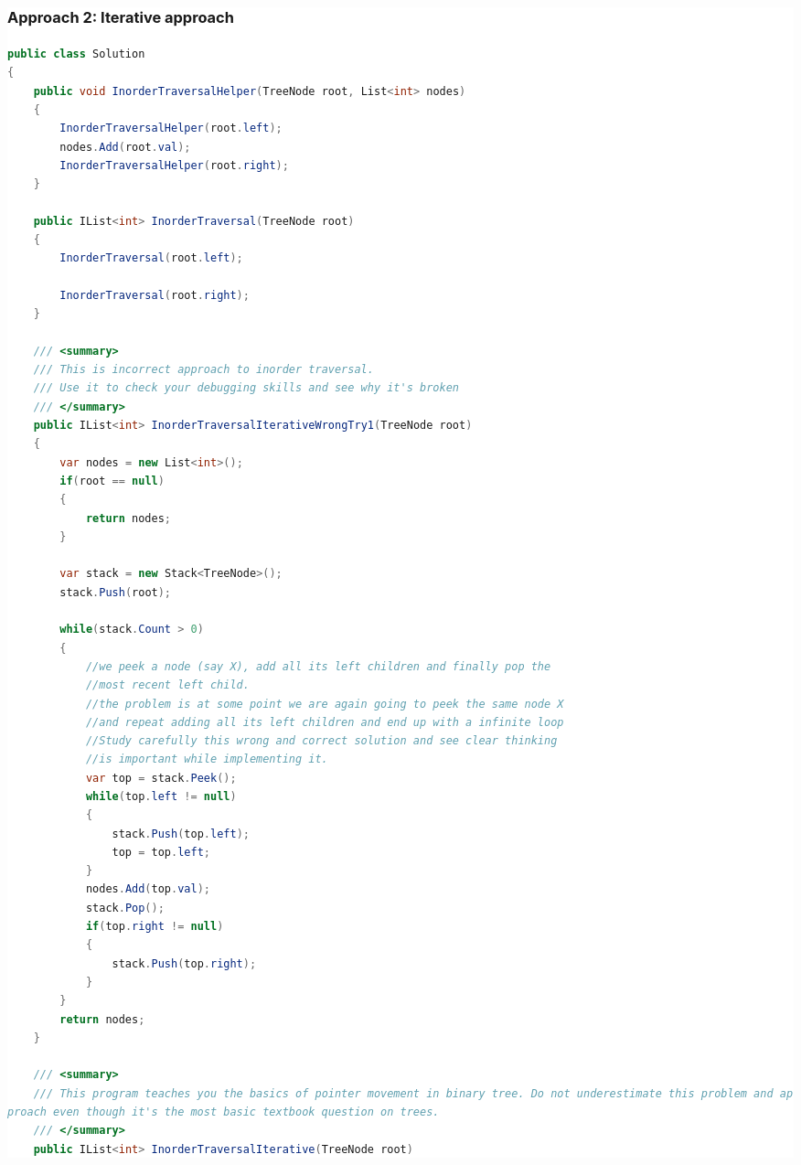 ### Approach 2: Iterative approach

```c#
public class Solution
{
	public void InorderTraversalHelper(TreeNode root, List<int> nodes)
	{
		InorderTraversalHelper(root.left);
		nodes.Add(root.val);
		InorderTraversalHelper(root.right);
	}

	public IList<int> InorderTraversal(TreeNode root)
	{
		InorderTraversal(root.left);

		InorderTraversal(root.right);
	}

	/// <summary>
	/// This is incorrect approach to inorder traversal.
	/// Use it to check your debugging skills and see why it's broken
	/// </summary>
	public IList<int> InorderTraversalIterativeWrongTry1(TreeNode root)
	{
		var nodes = new List<int>();
		if(root == null)
		{
			return nodes;
		}
		
		var stack = new Stack<TreeNode>();
		stack.Push(root);

		while(stack.Count > 0)
		{
			//we peek a node (say X), add all its left children and finally pop the
			//most recent left child.
			//the problem is at some point we are again going to peek the same node X
			//and repeat adding all its left children and end up with a infinite loop
			//Study carefully this wrong and correct solution and see clear thinking
			//is important while implementing it.
			var top = stack.Peek();
			while(top.left != null)
			{
				stack.Push(top.left);
				top = top.left;
			}
			nodes.Add(top.val);
			stack.Pop();
			if(top.right != null)
			{
				stack.Push(top.right);
			}
		}
		return nodes;
	}

	/// <summary>
	/// This program teaches you the basics of pointer movement in binary tree. Do not underestimate this problem and approach even though it's the most basic textbook question on trees.
	/// </summary>
	public IList<int> InorderTraversalIterative(TreeNode root)
```